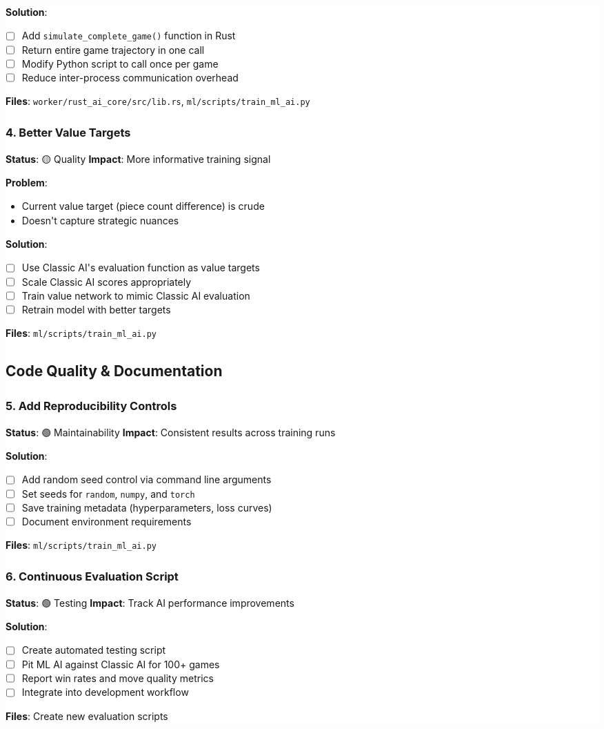 **Solution**:

- [ ] Add `simulate_complete_game()` function in Rust
- [ ] Return entire game trajectory in one call
- [ ] Modify Python script to call once per game
- [ ] Reduce inter-process communication overhead

**Files**: `worker/rust_ai_core/src/lib.rs`, `ml/scripts/train_ml_ai.py`

### 4. Better Value Targets

**Status**: 🟡 Quality
**Impact**: More informative training signal

**Problem**:

- Current value target (piece count difference) is crude
- Doesn't capture strategic nuances

**Solution**:

- [ ] Use Classic AI's evaluation function as value targets
- [ ] Scale Classic AI scores appropriately
- [ ] Train value network to mimic Classic AI evaluation
- [ ] Retrain model with better targets

**Files**: `ml/scripts/train_ml_ai.py`

## Code Quality & Documentation

### 5. Add Reproducibility Controls

**Status**: 🟢 Maintainability
**Impact**: Consistent results across training runs

**Solution**:

- [ ] Add random seed control via command line arguments
- [ ] Set seeds for `random`, `numpy`, and `torch`
- [ ] Save training metadata (hyperparameters, loss curves)
- [ ] Document environment requirements

**Files**: `ml/scripts/train_ml_ai.py`

### 6. Continuous Evaluation Script

**Status**: 🟢 Testing
**Impact**: Track AI performance improvements

**Solution**:

- [ ] Create automated testing script
- [ ] Pit ML AI against Classic AI for 100+ games
- [ ] Report win rates and move quality metrics
- [ ] Integrate into development workflow

**Files**: Create new evaluation scripts
